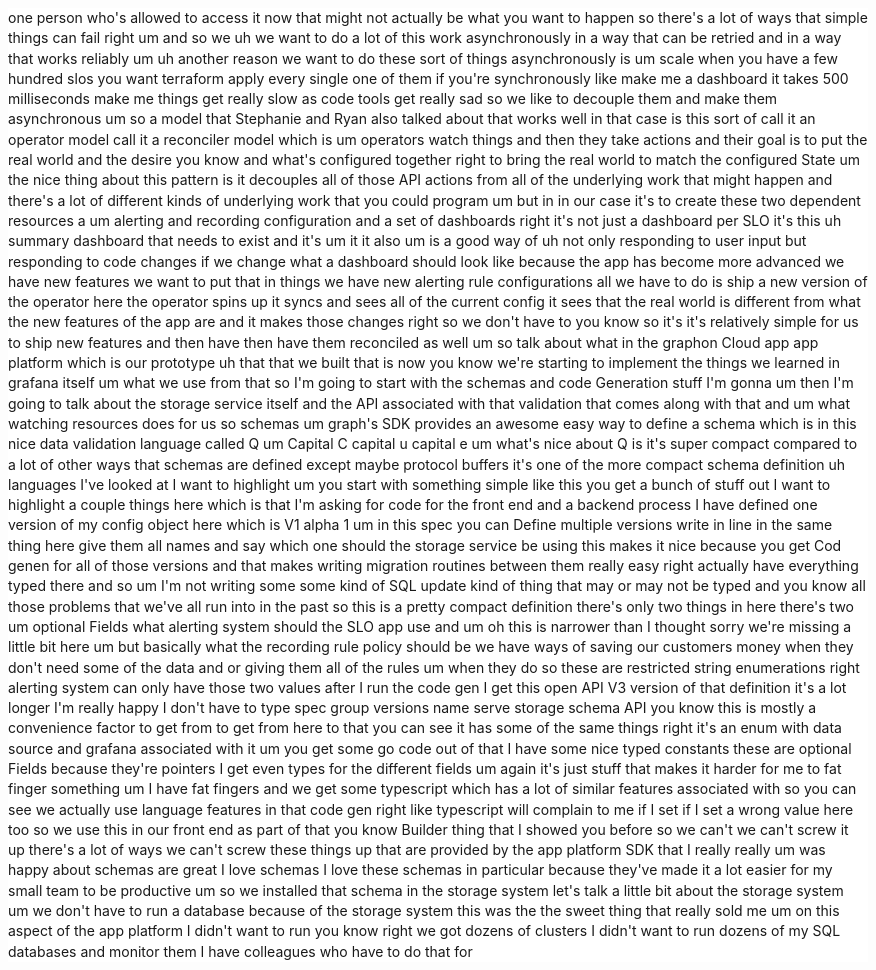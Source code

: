 one person who's allowed to access it now that might not actually be what you want to happen so there's a lot of ways that simple things can fail right um and so we uh we want to do a lot of this work asynchronously in a way that can be retried and in a way that works reliably um uh another reason we want to do these sort of things asynchronously is um scale when you have a few hundred slos you want terraform apply every single one of them if you're synchronously like make me a dashboard it takes 500 milliseconds make me things get really slow as code tools get really sad so we like to decouple them and make them asynchronous um so a model that Stephanie and Ryan also talked about that works well in that case is this sort of call it an operator model call it a reconciler model which is um operators watch things and then they take actions and their goal is to put the real world and the desire you know and what's configured together right to bring the real world to match the configured State um the nice thing about this pattern is it decouples all of those API actions from all of the underlying work that might happen and there's a lot of different kinds of underlying work that you could program um but in in our case it's to create these two dependent resources a um alerting and recording configuration and a set of dashboards right it's not just a dashboard per SLO it's this uh summary dashboard that needs to exist and it's um it it also um is a good way of uh not only responding to user input but responding to code changes if we change what a dashboard should look like because the app has become more advanced we have new features we want to put that in things we have new alerting rule configurations all we have to do is ship a new version of the operator here the operator spins up it syncs and sees all of the current config it sees that the real world is different from what the new features of the app are and it makes those changes right so we don't have to you know so it's it's relatively simple for us to ship new features and then have then have them reconciled as well um so talk about what in the graphon Cloud app app platform which is our prototype uh that that we built that is now you know we're starting to implement the things we learned in grafana itself um what we use from that so I'm going to start with the schemas and code Generation stuff I'm gonna um then I'm going to talk about the storage service itself and the API associated with that validation that comes along with that and um what watching resources does for us so schemas um graph's SDK provides an awesome easy way to define a schema which is in this nice data validation language called Q um Capital C capital u capital e um what's nice about Q is it's super compact compared to a lot of other ways that schemas are defined except maybe protocol buffers it's one of the more compact schema definition uh languages I've looked at I want to highlight um you start with something simple like this you get a bunch of stuff out I want to highlight a couple things here which is that I'm asking for code for the front end and a backend process I have defined one version of my config object here which is V1 alpha 1 um in this spec you can Define multiple versions write in line in the same thing here give them all names and say which one should the storage service be using this makes it nice because you get Cod genen for all of those versions and that makes writing migration routines between them really easy right actually have everything typed there and so um I'm not writing some some kind of SQL update kind of thing that may or may not be typed and you know all those problems that we've all run into in the past so this is a pretty compact definition there's only two things in here there's two um optional Fields what alerting system should the SLO app use and um oh this is narrower than I thought sorry we're missing a little bit here um but basically what the recording rule policy should be we have ways of saving our customers money when they don't need some of the data and or giving them all of the rules um when they do so these are restricted string enumerations right alerting system can only have those two values after I run the code gen I get this open API V3 version of that definition it's a lot longer I'm really happy I don't have to type spec group versions name serve storage schema API you know this is mostly a convenience factor to get from to get from here to that you can see it has some of the same things right it's an enum with data source and grafana associated with it um you get some go code out of that I have some nice typed constants these are optional Fields because they're pointers I get even types for the different fields um again it's just stuff that makes it harder for me to fat finger something um I have fat fingers and we get some typescript which has a lot of similar features associated with so you can see we actually use language features in that code gen right like typescript will complain to me if I set if I set a wrong value here too so we use this in our front end as part of that you know Builder thing that I showed you before so we can't we can't screw it up there's a lot of ways we can't screw these things up that are provided by the app platform SDK that I really really um was happy about schemas are great I love schemas I love these schemas in particular because they've made it a lot easier for my small team to be productive um so we installed that schema in the storage system let's talk a little bit about the storage system um we don't have to run a database because of the storage system this was the the sweet thing that really sold me um on this aspect of the app platform I didn't want to run you know right we got dozens of clusters I didn't want to run dozens of my SQL databases and monitor them I have colleagues who have to do that for